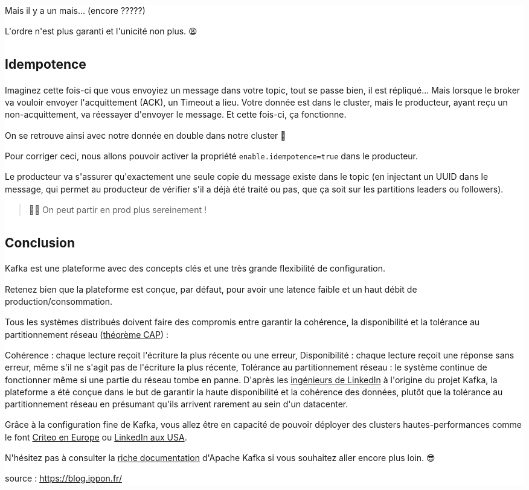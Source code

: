 Mais il y a un mais... (encore ?????)

L'ordre n'est plus garanti et l'unicité non plus. 😩

## Idempotence
Imaginez cette fois-ci que vous envoyiez un message dans votre topic, tout se passe bien, il est répliqué... Mais lorsque le broker va vouloir envoyer l'acquittement (ACK), un Timeout a lieu. Votre donnée est dans le cluster, mais le producteur, ayant reçu un non-acquittement, va réessayer d'envoyer le message. Et cette fois-ci, ça fonctionne.

On se retrouve ainsi avec notre donnée en double dans notre cluster 🤯


Pour corriger ceci, nous allons pouvoir activer la propriété `enable.idempotence=true` dans le producteur.

Le producteur va s'assurer qu'exactement une seule copie du message existe dans le topic (en injectant un UUID dans le message, qui permet au producteur de vérifier s'il a déjà été traité ou pas, que ça soit sur les partitions leaders ou followers).

> 👨‍💻 On peut partir en prod plus sereinement !

## Conclusion
Kafka est une plateforme avec des concepts clés et une très grande flexibilité de configuration.

Retenez bien que la plateforme est conçue, par défaut, pour avoir une latence faible et un haut débit de production/consommation.

Tous les systèmes distribués doivent faire des compromis entre garantir la cohérence, la disponibilité et la tolérance au partitionnement réseau ([théorème CAP](http://en.wikipedia.org/wiki/CAP_theorem)) :

Cohérence : chaque lecture reçoit l'écriture la plus récente ou une erreur,
Disponibilité : chaque lecture reçoit une réponse sans erreur, même s'il ne s'agit pas de l'écriture la plus récente,
Tolérance au partitionnement réseau : le système continue de fonctionner même si une partie du réseau tombe en panne.
D'après les [ingénieurs de LinkedIn](https://engineering.linkedin.com/kafka/intra-cluster-replication-apache-kafka) à l'origine du projet Kafka, la plateforme a été conçue dans le but de garantir la haute disponibilité et la cohérence des données, plutôt que la tolérance au partitionnement réseau en présumant qu'ils arrivent rarement au sein d'un datacenter.

Grâce à la configuration fine de Kafka, vous allez être en capacité de pouvoir déployer des clusters hautes-performances comme le font [Criteo en Europe](https://fr.slideshare.net/RicardoPaiva17/how-criteo-is-managing-one-of-the-largest-kafka-infrastructure-in-europe) ou [LinkedIn aux USA](https://engineering.linkedin.com/blog/2019/apache-kafka-trillion-messages).

N'hésitez pas à consulter la [riche documentation](https://kafka.apache.org/documentation/) d'Apache Kafka si vous souhaitez aller encore plus loin. 😎

source : https://blog.ippon.fr/
